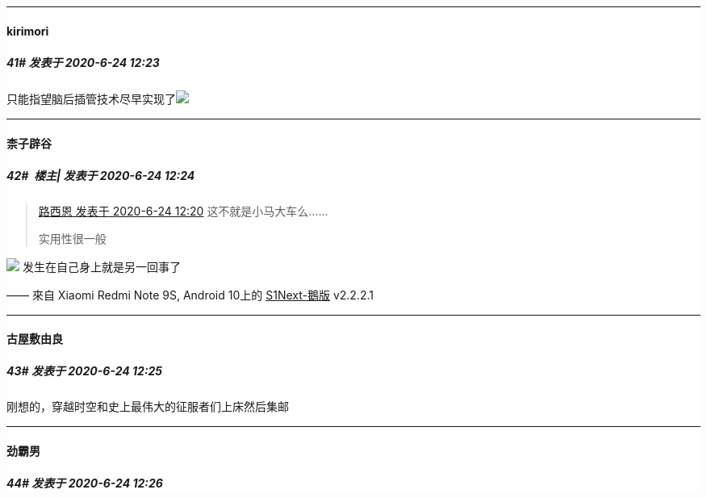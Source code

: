 




-----

####  kirimori  
##### 41#       发表于 2020-6-24 12:23




只能指望脑后插管技术尽早实现了<img src="https://static.saraba1st.com/image/smiley/face2017/067.png" referrerpolicy="no-referrer">







-----

####  柰子辟谷  
##### 42#         楼主| 发表于 2020-6-24 12:24



<blockquote><a href="httphttps://bbs.saraba1st.com/2b/forum.php?mod=redirect&amp;goto=findpost&amp;pid=47932206&amp;ptid=1943806" target="_blank">路西恩 发表于 2020-6-24 12:20</a>
这不就是小马大车么……


实用性很一般</blockquote>
<img src="https://static.saraba1st.com/image/smiley/face2017/119.png" referrerpolicy="no-referrer">
发生在自己身上就是另一回事了

—— 來自 Xiaomi Redmi Note 9S, Android 10上的 [S1Next-鵝版](https://github.com/ykrank/S1-Next/releases) v2.2.2.1







-----

####  古屋敷由良  
##### 43#       发表于 2020-6-24 12:25




刚想的，穿越时空和史上最伟大的征服者们上床然后集邮







-----

####  劲霸男  
##### 44#       发表于 2020-6-24 12:26
